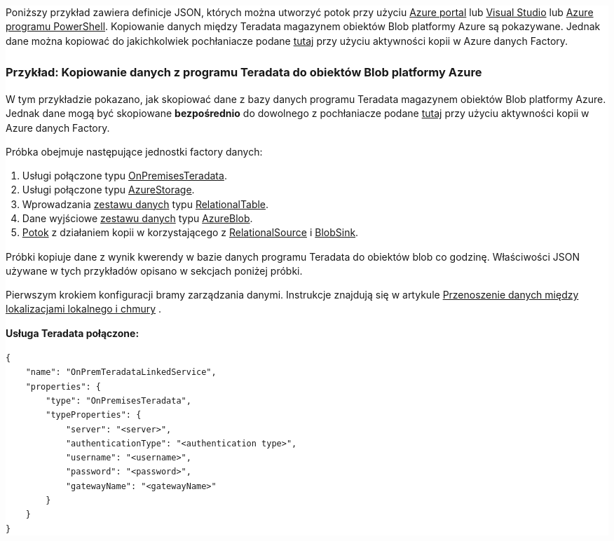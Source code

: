 Poniższy przykład zawiera definicje JSON, których można utworzyć potok przy użyciu [Azure portal](data-factory-copy-activity-tutorial-using-azure-portal.md) lub [Visual Studio](data-factory-copy-activity-tutorial-using-visual-studio.md) lub [Azure programu PowerShell](data-factory-copy-activity-tutorial-using-powershell.md). Kopiowanie danych między Teradata magazynem obiektów Blob platformy Azure są pokazywane. Jednak dane można kopiować do jakichkolwiek pochłaniacze podane [tutaj](data-factory-data-movement-activities.md#supported-data-stores) przy użyciu aktywności kopii w Azure danych Factory.   

### <a name="sample-copy-data-from-teradata-to-azure-blob"></a>Przykład: Kopiowanie danych z programu Teradata do obiektów Blob platformy Azure

W tym przykładzie pokazano, jak skopiować dane z bazy danych programu Teradata magazynem obiektów Blob platformy Azure. Jednak dane mogą być skopiowane **bezpośrednio** do dowolnego z pochłaniacze podane [tutaj](data-factory-data-movement-activities.md#supported-data-stores) przy użyciu aktywności kopii w Azure danych Factory.  
 
Próbka obejmuje następujące jednostki factory danych:

1.  Usługi połączone typu [OnPremisesTeradata](data-factory-onprem-teradata-connector.md#teradata-linked-service-properties).
2.  Usługi połączone typu [AzureStorage](data-factory-azure-blob-connector.md#azure-storage-linked-service-properties).
3.  Wprowadzania [zestawu danych](data-factory-create-datasets.md) typu [RelationalTable](data-factory-onprem-teradata-connector.md#teradata-dataset-type-properties).
4.  Dane wyjściowe [zestawu danych](data-factory-create-datasets.md) typu [AzureBlob](data-factory-azure-blob-connector.md#azure-blob-dataset-type-properties). 
4.  [Potok](data-factory-create-pipelines.md) z działaniem kopii w korzystającego z [RelationalSource](data-factory-onprem-teradata-connector.md#teradata-copy-activity-type-properties) i [BlobSink](data-factory-azure-blob-connector.md#azure-blob-copy-activity-type-properties).

Próbki kopiuje dane z wynik kwerendy w bazie danych programu Teradata do obiektów blob co godzinę. Właściwości JSON używane w tych przykładów opisano w sekcjach poniżej próbki. 

Pierwszym krokiem konfiguracji bramy zarządzania danymi. Instrukcje znajdują się w artykule [Przenoszenie danych między lokalizacjami lokalnego i chmury](data-factory-move-data-between-onprem-and-cloud.md) .

**Usługa Teradata połączone:**

    {
        "name": "OnPremTeradataLinkedService",
        "properties": {
            "type": "OnPremisesTeradata",
            "typeProperties": {
                "server": "<server>",
                "authenticationType": "<authentication type>",
                "username": "<username>",
                "password": "<password>",
                "gatewayName": "<gatewayName>"
            }
        }
    }
